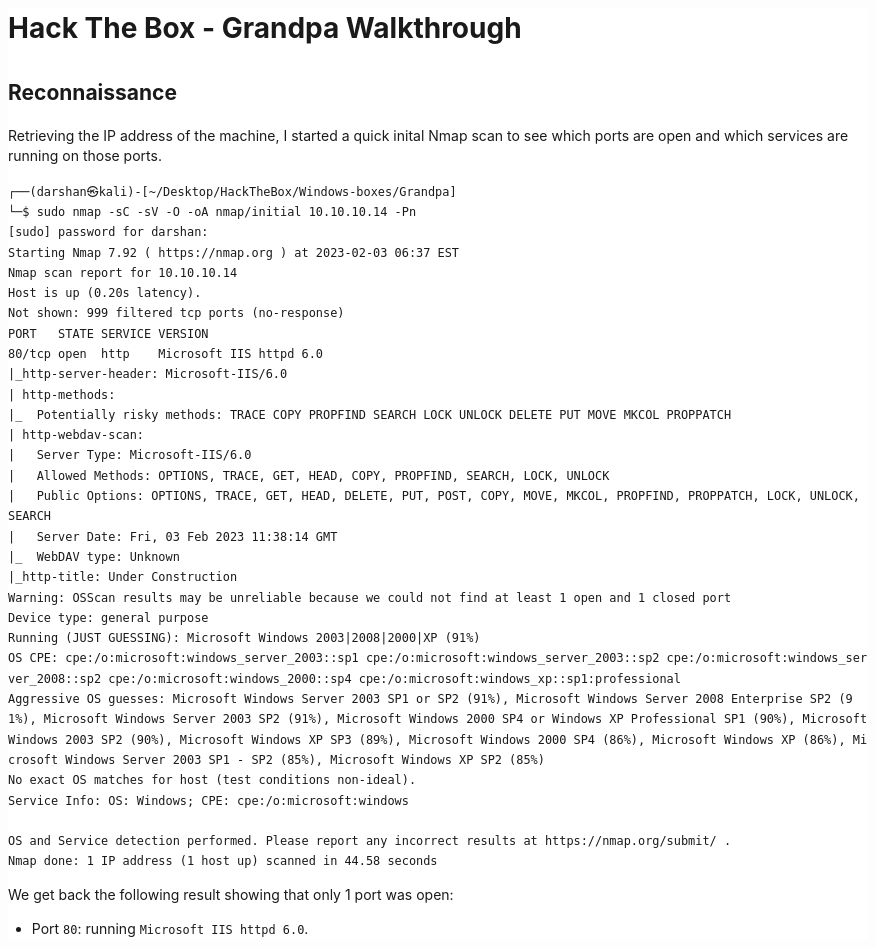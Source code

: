 # Hack The Box - Grandpa Walkthrough

## Reconnaissance
Retrieving the IP address of the machine, I started a quick inital Nmap scan to see which ports are open and which services are running on those ports.

```
┌──(darshan㉿kali)-[~/Desktop/HackTheBox/Windows-boxes/Grandpa]
└─$ sudo nmap -sC -sV -O -oA nmap/initial 10.10.10.14 -Pn                                 
[sudo] password for darshan: 
Starting Nmap 7.92 ( https://nmap.org ) at 2023-02-03 06:37 EST
Nmap scan report for 10.10.10.14
Host is up (0.20s latency).
Not shown: 999 filtered tcp ports (no-response)
PORT   STATE SERVICE VERSION
80/tcp open  http    Microsoft IIS httpd 6.0
|_http-server-header: Microsoft-IIS/6.0
| http-methods: 
|_  Potentially risky methods: TRACE COPY PROPFIND SEARCH LOCK UNLOCK DELETE PUT MOVE MKCOL PROPPATCH
| http-webdav-scan: 
|   Server Type: Microsoft-IIS/6.0
|   Allowed Methods: OPTIONS, TRACE, GET, HEAD, COPY, PROPFIND, SEARCH, LOCK, UNLOCK
|   Public Options: OPTIONS, TRACE, GET, HEAD, DELETE, PUT, POST, COPY, MOVE, MKCOL, PROPFIND, PROPPATCH, LOCK, UNLOCK, SEARCH
|   Server Date: Fri, 03 Feb 2023 11:38:14 GMT
|_  WebDAV type: Unknown
|_http-title: Under Construction
Warning: OSScan results may be unreliable because we could not find at least 1 open and 1 closed port
Device type: general purpose
Running (JUST GUESSING): Microsoft Windows 2003|2008|2000|XP (91%)
OS CPE: cpe:/o:microsoft:windows_server_2003::sp1 cpe:/o:microsoft:windows_server_2003::sp2 cpe:/o:microsoft:windows_server_2008::sp2 cpe:/o:microsoft:windows_2000::sp4 cpe:/o:microsoft:windows_xp::sp1:professional
Aggressive OS guesses: Microsoft Windows Server 2003 SP1 or SP2 (91%), Microsoft Windows Server 2008 Enterprise SP2 (91%), Microsoft Windows Server 2003 SP2 (91%), Microsoft Windows 2000 SP4 or Windows XP Professional SP1 (90%), Microsoft Windows 2003 SP2 (90%), Microsoft Windows XP SP3 (89%), Microsoft Windows 2000 SP4 (86%), Microsoft Windows XP (86%), Microsoft Windows Server 2003 SP1 - SP2 (85%), Microsoft Windows XP SP2 (85%)
No exact OS matches for host (test conditions non-ideal).
Service Info: OS: Windows; CPE: cpe:/o:microsoft:windows

OS and Service detection performed. Please report any incorrect results at https://nmap.org/submit/ .
Nmap done: 1 IP address (1 host up) scanned in 44.58 seconds
```

We get back the following result showing that only 1 port was open:
- Port `80`: running `Microsoft IIS httpd 6.0`.

